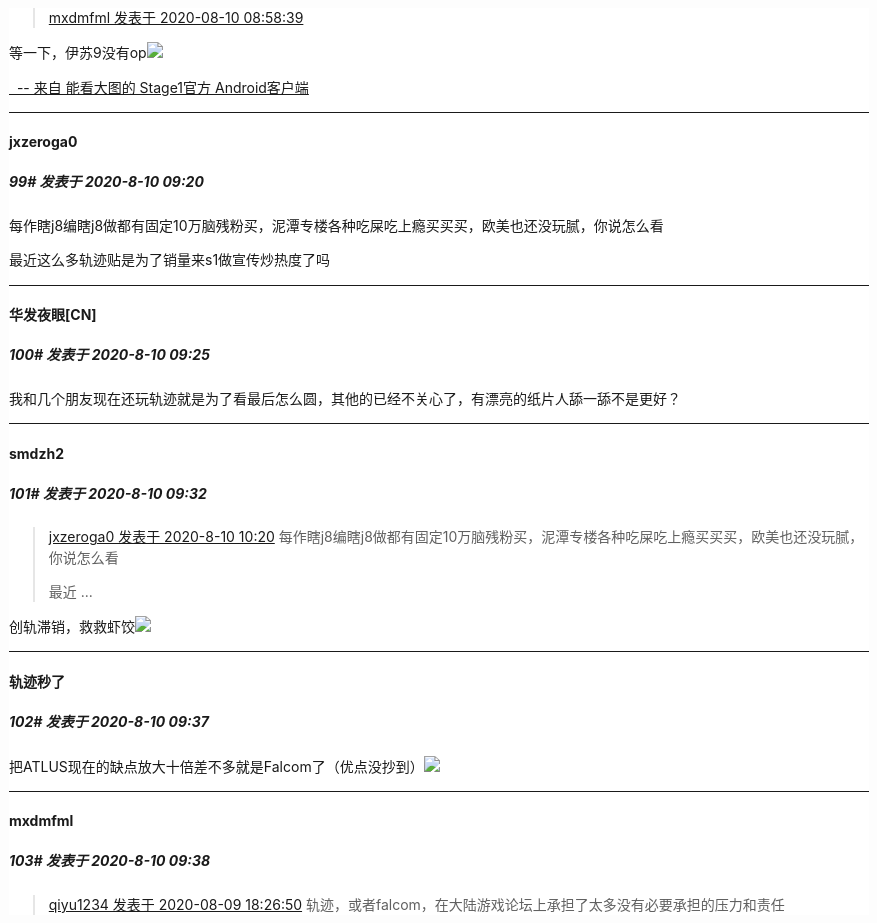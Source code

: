 
<blockquote><a href="httphttps://bbs.saraba1st.com/2b/forum.php?mod=redirect&amp;goto=findpost&amp;pid=48377034&amp;ptid=1953859" target="_blank">mxdmfml 发表于 2020-08-10 08:58:39</a></blockquote>等一下，伊苏9没有op<img src="https://static.saraba1st.com/image/smiley/face2017/067.png" referrerpolicy="no-referrer">

[  -- 来自 能看大图的 Stage1官方 Android客户端](https://www.coolapk.com/apk/140634)


-----

####  jxzeroga0  
##### 99#       发表于 2020-8-10 09:20


每作瞎j8编瞎j8做都有固定10万脑残粉买，泥潭专楼各种吃屎吃上瘾买买买，欧美也还没玩腻，你说怎么看

最近这么多轨迹贴是为了销量来s1做宣传炒热度了吗


-----

####  华发夜眼[CN]  
##### 100#       发表于 2020-8-10 09:25


我和几个朋友现在还玩轨迹就是为了看最后怎么圆，其他的已经不关心了，有漂亮的纸片人舔一舔不是更好？


-----

####  smdzh2  
##### 101#       发表于 2020-8-10 09:32


<blockquote><a href="httphttps://bbs.saraba1st.com/2b/forum.php?mod=redirect&amp;goto=findpost&amp;pid=48377187&amp;ptid=1953859" target="_blank">jxzeroga0 发表于 2020-8-10 10:20</a>
每作瞎j8编瞎j8做都有固定10万脑残粉买，泥潭专楼各种吃屎吃上瘾买买买，欧美也还没玩腻，你说怎么看

最近 ...</blockquote>
创轨滞销，救救虾饺<img src="https://static.saraba1st.com/image/smiley/face2017/067.png" referrerpolicy="no-referrer">


-----

####  轨迹秒了  
##### 102#       发表于 2020-8-10 09:37


把ATLUS现在的缺点放大十倍差不多就是Falcom了（优点没抄到）<img src="https://static.saraba1st.com/image/smiley/face2017/046.png" referrerpolicy="no-referrer">


-----

####  mxdmfml  
##### 103#       发表于 2020-8-10 09:38


<blockquote><a href="httphttps://bbs.saraba1st.com/2b/forum.php?mod=redirect&amp;goto=findpost&amp;pid=48371014&amp;ptid=1953859" target="_blank">qiyu1234 发表于 2020-08-09 18:26:50</a>
轨迹，或者falcom，在大陆游戏论坛上承担了太多没有必要承担的压力和责任
